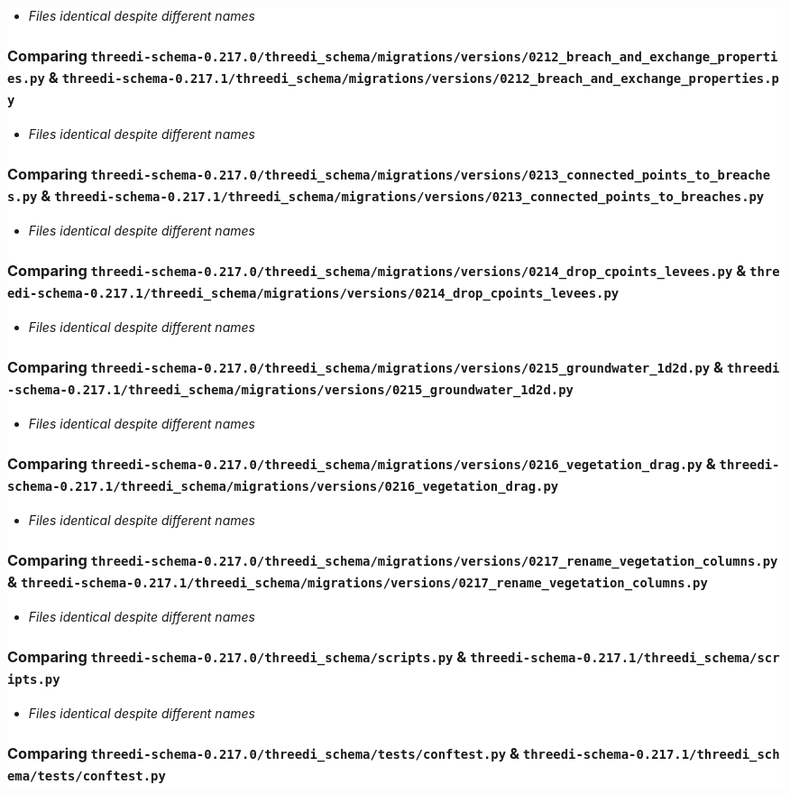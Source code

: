  * *Files identical despite different names*

### Comparing `threedi-schema-0.217.0/threedi_schema/migrations/versions/0212_breach_and_exchange_properties.py` & `threedi-schema-0.217.1/threedi_schema/migrations/versions/0212_breach_and_exchange_properties.py`

 * *Files identical despite different names*

### Comparing `threedi-schema-0.217.0/threedi_schema/migrations/versions/0213_connected_points_to_breaches.py` & `threedi-schema-0.217.1/threedi_schema/migrations/versions/0213_connected_points_to_breaches.py`

 * *Files identical despite different names*

### Comparing `threedi-schema-0.217.0/threedi_schema/migrations/versions/0214_drop_cpoints_levees.py` & `threedi-schema-0.217.1/threedi_schema/migrations/versions/0214_drop_cpoints_levees.py`

 * *Files identical despite different names*

### Comparing `threedi-schema-0.217.0/threedi_schema/migrations/versions/0215_groundwater_1d2d.py` & `threedi-schema-0.217.1/threedi_schema/migrations/versions/0215_groundwater_1d2d.py`

 * *Files identical despite different names*

### Comparing `threedi-schema-0.217.0/threedi_schema/migrations/versions/0216_vegetation_drag.py` & `threedi-schema-0.217.1/threedi_schema/migrations/versions/0216_vegetation_drag.py`

 * *Files identical despite different names*

### Comparing `threedi-schema-0.217.0/threedi_schema/migrations/versions/0217_rename_vegetation_columns.py` & `threedi-schema-0.217.1/threedi_schema/migrations/versions/0217_rename_vegetation_columns.py`

 * *Files identical despite different names*

### Comparing `threedi-schema-0.217.0/threedi_schema/scripts.py` & `threedi-schema-0.217.1/threedi_schema/scripts.py`

 * *Files identical despite different names*

### Comparing `threedi-schema-0.217.0/threedi_schema/tests/conftest.py` & `threedi-schema-0.217.1/threedi_schema/tests/conftest.py`
